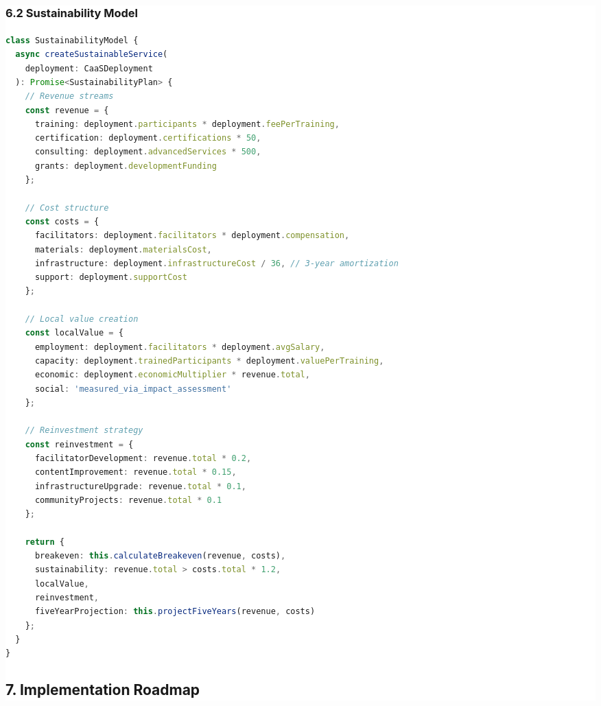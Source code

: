### 6.2 Sustainability Model

```typescript
class SustainabilityModel {
  async createSustainableService(
    deployment: CaaSDeployment
  ): Promise<SustainabilityPlan> {
    // Revenue streams
    const revenue = {
      training: deployment.participants * deployment.feePerTraining,
      certification: deployment.certifications * 50,
      consulting: deployment.advancedServices * 500,
      grants: deployment.developmentFunding
    };
    
    // Cost structure
    const costs = {
      facilitators: deployment.facilitators * deployment.compensation,
      materials: deployment.materialsCost,
      infrastructure: deployment.infrastructureCost / 36, // 3-year amortization
      support: deployment.supportCost
    };
    
    // Local value creation
    const localValue = {
      employment: deployment.facilitators * deployment.avgSalary,
      capacity: deployment.trainedParticipants * deployment.valuePerTraining,
      economic: deployment.economicMultiplier * revenue.total,
      social: 'measured_via_impact_assessment'
    };
    
    // Reinvestment strategy
    const reinvestment = {
      facilitatorDevelopment: revenue.total * 0.2,
      contentImprovement: revenue.total * 0.15,
      infrastructureUpgrade: revenue.total * 0.1,
      communityProjects: revenue.total * 0.1
    };
    
    return {
      breakeven: this.calculateBreakeven(revenue, costs),
      sustainability: revenue.total > costs.total * 1.2,
      localValue,
      reinvestment,
      fiveYearProjection: this.projectFiveYears(revenue, costs)
    };
  }
}
```

## 7. Implementation Roadmap
